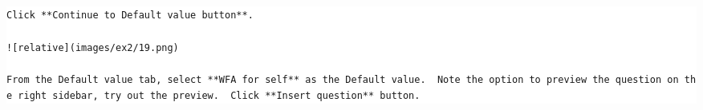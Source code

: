     Click **Continue to Default value button**. 

    ![relative](images/ex2/19.png)
    
    From the Default value tab, select **WFA for self** as the Default value.  Note the option to preview the question on the right sidebar, try out the preview.  Click **Insert question** button. 
